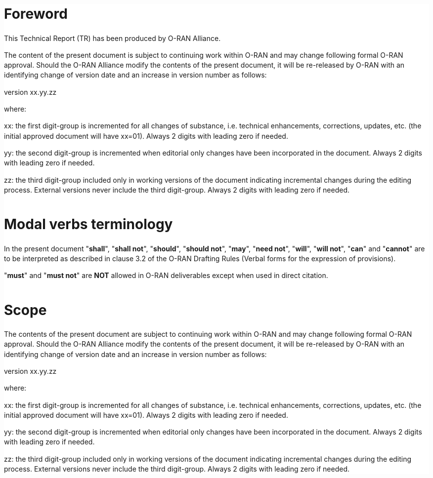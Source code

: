 # Foreword

This Technical Report (TR) has been produced by O-RAN Alliance.

The content of the present document is subject to continuing work within O-RAN and may change following formal O-RAN approval. Should the O-RAN Alliance modify the contents of the present document, it will be re-released by O-RAN with an identifying change of version date and an increase in version number as follows:

version xx.yy.zz

where:

xx: the first digit-group is incremented for all changes of substance, i.e. technical enhancements, corrections, updates, etc. (the initial approved document will have xx=01). Always 2 digits with leading zero if needed.

yy: the second digit-group is incremented when editorial only changes have been incorporated in the document. Always 2 digits with leading zero if needed.

zz: the third digit-group included only in working versions of the document indicating incremental changes during the editing process. External versions never include the third digit-group. Always 2 digits with leading zero if needed.

# Modal verbs terminology

In the present document "**shall**", "**shall not**", "**should**", "**should not**", "**may**", "**need not**", "**will**", "**will not**", "**can**" and "**cannot**" are to be interpreted as described in clause 3.2 of the O-RAN Drafting Rules (Verbal forms for the expression of provisions).

"**must**" and "**must not**" are **NOT** allowed in O-RAN deliverables except when used in direct citation.

# Scope

The contents of the present document are subject to continuing work within O-RAN and may change following formal O-RAN approval. Should the O-RAN Alliance modify the contents of the present document, it will be re-released by O-RAN with an identifying change of version date and an increase in version number as follows:

version xx.yy.zz

where:

xx: the first digit-group is incremented for all changes of substance, i.e. technical enhancements, corrections, updates, etc. (the initial approved document will have xx=01). Always 2 digits with leading zero if needed.

yy: the second digit-group is incremented when editorial only changes have been incorporated in the document. Always 2 digits with leading zero if needed.

zz: the third digit-group included only in working versions of the document indicating incremental changes during the editing process. External versions never include the third digit-group. Always 2 digits with leading zero if needed.
